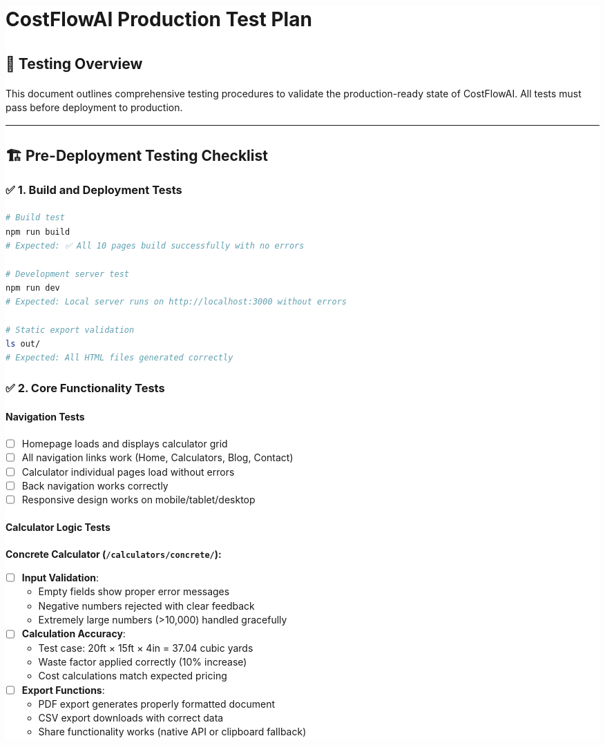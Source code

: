 # CostFlowAI Production Test Plan

## 🎯 Testing Overview
This document outlines comprehensive testing procedures to validate the production-ready state of CostFlowAI. All tests must pass before deployment to production.

---

## 🏗️ **Pre-Deployment Testing Checklist**

### ✅ **1. Build and Deployment Tests**
```bash
# Build test
npm run build
# Expected: ✅ All 10 pages build successfully with no errors

# Development server test
npm run dev
# Expected: Local server runs on http://localhost:3000 without errors

# Static export validation
ls out/
# Expected: All HTML files generated correctly
```

### ✅ **2. Core Functionality Tests**

#### **Navigation Tests**
- [ ] Homepage loads and displays calculator grid
- [ ] All navigation links work (Home, Calculators, Blog, Contact)
- [ ] Calculator individual pages load without errors
- [ ] Back navigation works correctly
- [ ] Responsive design works on mobile/tablet/desktop

#### **Calculator Logic Tests**

**Concrete Calculator (`/calculators/concrete/`):**
- [ ] **Input Validation**:
  - Empty fields show proper error messages
  - Negative numbers rejected with clear feedback
  - Extremely large numbers (>10,000) handled gracefully
- [ ] **Calculation Accuracy**:
  - Test case: 20ft × 15ft × 4in = 37.04 cubic yards
  - Waste factor applied correctly (10% increase)
  - Cost calculations match expected pricing
- [ ] **Export Functions**:
  - PDF export generates properly formatted document
  - CSV export downloads with correct data
  - Share functionality works (native API or clipboard fallback)
